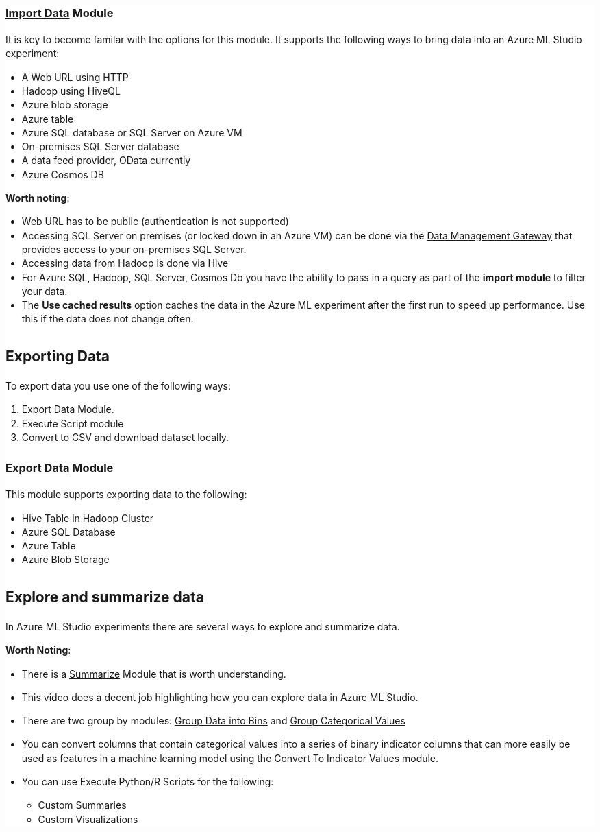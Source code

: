 ### [Import Data](https://docs.microsoft.com/en-us/azure/machine-learning/studio-module-reference/import-data) Module

It is key to become familar with the options for this module. It supports the following ways to bring data into an Azure ML Studio experiment:

* A Web URL using HTTP
* Hadoop using HiveQL
* Azure blob storage
* Azure table
* Azure SQL database or SQL Server on Azure VM
* On-premises SQL Server database
* A data feed provider, OData currently
* Azure Cosmos DB

**Worth noting**:

* Web URL has to be public (authentication is not supported)
* Accessing SQL Server on premises (or locked down in an Azure VM) can be done via the [Data Management Gateway](https://docs.microsoft.com/en-us/azure/machine-learning/studio/use-data-from-an-on-premises-sql-server) that provides access to your on-premises SQL Server. 
* Accessing data from Hadoop is done via Hive
* For Azure SQL, Hadoop, SQL Server, Cosmos Db you have the ability to pass in a query as part of the **import module** to filter your data.
* The **Use cached results** option caches the data in the Azure ML experiment after the first run to speed up performance. Use this if the data does not change often.

## Exporting Data
To export data you use one of the following ways:
1. Export Data Module.
2. Execute Script module
3. Convert to CSV and download dataset locally.

### [Export Data](https://docs.microsoft.com/en-us/azure/machine-learning/studio-module-reference/export-data) Module

This module supports exporting data to the following:

* Hive Table in Hadoop Cluster
* Azure SQL Database
* Azure Table
* Azure Blob Storage

## Explore and summarize data

In Azure ML Studio experiments there are several ways to explore and summarize data. 

**Worth Noting**:

* There is a [Summarize](https://docs.microsoft.com/en-us/azure/machine-learning/studio-module-reference/summarize-data) Module that is worth understanding.

* [This video](https://www.youtube.com/watch?v=jAlmiDx3voE) does a decent job highlighting how you can explore data in Azure ML Studio.
* There are two group by modules: [Group Data into Bins](https://docs.microsoft.com/en-us/azure/machine-learning/studio-module-reference/group-data-into-bins) and [Group Categorical Values](https://docs.microsoft.com/en-us/azure/machine-learning/studio-module-reference/group-categorical-values)
* You can convert columns that contain categorical values into a series of binary indicator columns that can more easily be used as features in a machine learning model using the [Convert To Indicator Values](https://docs.microsoft.com/en-us/azure/machine-learning/studio-module-reference/convert-to-indicator-values) module.
* You can use Execute Python/R Scripts for the following:
    - Custom Summaries
    - Custom Visualizations